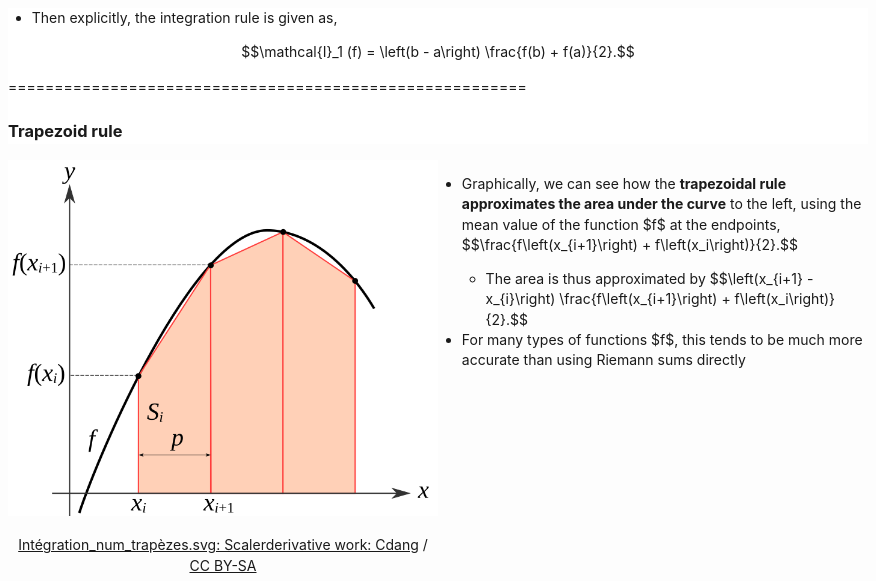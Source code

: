   * Then explicitly, the integration rule is given as,
  
  $$\mathcal{I}_1 (f) = \left(b - a\right) \frac{f(b) + f(a)}{2}.$$
  

========================================================
### Trapezoid rule


<div style="float:left; width:50%" class="fragment">
<img src="./trapezoid.png" style="width:100%" alt="Trapezoid rule.">
<p style="text-align:center">
<a href="https://commons.wikimedia.org/wiki/File:Integration_num_trapezes_notation.svg" title="via Wikimedia Commons">Intégration_num_trapèzes.svg: Scalerderivative work: Cdang</a> / <a href="https://creativecommons.org/licenses/by-sa/3.0">CC BY-SA</a>
</p>
</div>
<div style="float:left; width:50%">
<ul>
  <li>Graphically, we can see how the <b>trapezoidal rule</b> <strong>approximates the area under the curve</strong> to the left, using the mean value of the function $f$ at the endpoints,
  $$\frac{f\left(x_{i+1}\right) + f\left(x_i\right)}{2}.$$</li>
  <ul>
    <li>The area is thus approximated by 
    $$\left(x_{i+1} - x_{i}\right) \frac{f\left(x_{i+1}\right) + f\left(x_i\right)}{2}.$$</li>
  </ul>
  <li>For many types of functions $f$, this tends to be much more accurate than using Riemann sums directly
</ul>
</div>
